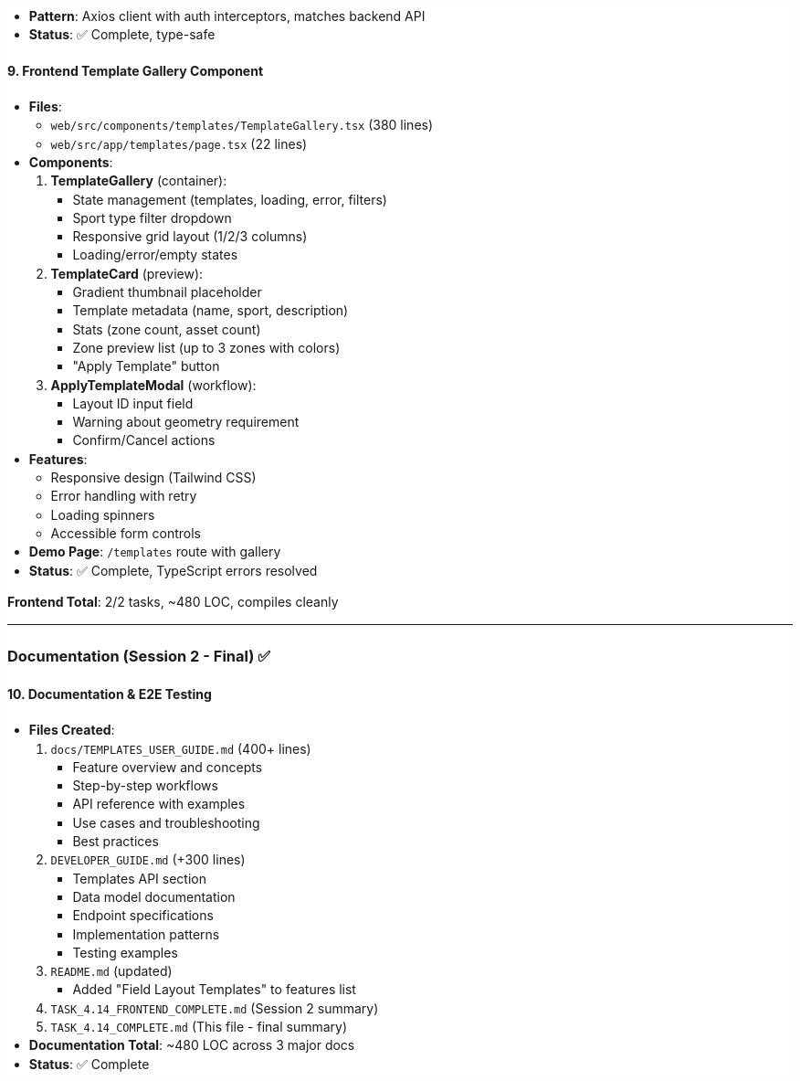 - **Pattern**: Axios client with auth interceptors, matches backend API
- **Status**: ✅ Complete, type-safe

#### 9. Frontend Template Gallery Component
- **Files**:
  - `web/src/components/templates/TemplateGallery.tsx` (380 lines)
  - `web/src/app/templates/page.tsx` (22 lines)
- **Components**:
  1. **TemplateGallery** (container):
     - State management (templates, loading, error, filters)
     - Sport type filter dropdown
     - Responsive grid layout (1/2/3 columns)
     - Loading/error/empty states
  2. **TemplateCard** (preview):
     - Gradient thumbnail placeholder
     - Template metadata (name, sport, description)
     - Stats (zone count, asset count)
     - Zone preview list (up to 3 zones with colors)
     - "Apply Template" button
  3. **ApplyTemplateModal** (workflow):
     - Layout ID input field
     - Warning about geometry requirement
     - Confirm/Cancel actions
- **Features**:
  - Responsive design (Tailwind CSS)
  - Error handling with retry
  - Loading spinners
  - Accessible form controls
- **Demo Page**: `/templates` route with gallery
- **Status**: ✅ Complete, TypeScript errors resolved

**Frontend Total**: 2/2 tasks, ~480 LOC, compiles cleanly

---

### Documentation (Session 2 - Final) ✅

#### 10. Documentation & E2E Testing
- **Files Created**:
  1. `docs/TEMPLATES_USER_GUIDE.md` (400+ lines)
     - Feature overview and concepts
     - Step-by-step workflows
     - API reference with examples
     - Use cases and troubleshooting
     - Best practices
  2. `DEVELOPER_GUIDE.md` (+300 lines)
     - Templates API section
     - Data model documentation
     - Endpoint specifications
     - Implementation patterns
     - Testing examples
  3. `README.md` (updated)
     - Added "Field Layout Templates" to features list
  4. `TASK_4.14_FRONTEND_COMPLETE.md` (Session 2 summary)
  5. `TASK_4.14_COMPLETE.md` (This file - final summary)
- **Documentation Total**: ~480 LOC across 3 major docs
- **Status**: ✅ Complete
